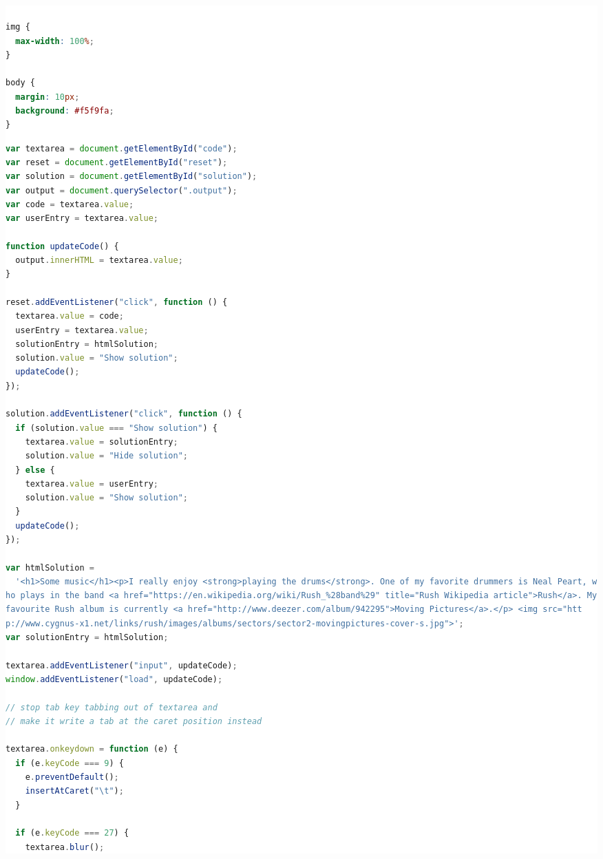 ```css hidden

img {
  max-width: 100%;
}

body {
  margin: 10px;
  background: #f5f9fa;
}
```

```js hidden
var textarea = document.getElementById("code");
var reset = document.getElementById("reset");
var solution = document.getElementById("solution");
var output = document.querySelector(".output");
var code = textarea.value;
var userEntry = textarea.value;

function updateCode() {
  output.innerHTML = textarea.value;
}

reset.addEventListener("click", function () {
  textarea.value = code;
  userEntry = textarea.value;
  solutionEntry = htmlSolution;
  solution.value = "Show solution";
  updateCode();
});

solution.addEventListener("click", function () {
  if (solution.value === "Show solution") {
    textarea.value = solutionEntry;
    solution.value = "Hide solution";
  } else {
    textarea.value = userEntry;
    solution.value = "Show solution";
  }
  updateCode();
});

var htmlSolution =
  '<h1>Some music</h1><p>I really enjoy <strong>playing the drums</strong>. One of my favorite drummers is Neal Peart, who plays in the band <a href="https://en.wikipedia.org/wiki/Rush_%28band%29" title="Rush Wikipedia article">Rush</a>. My favourite Rush album is currently <a href="http://www.deezer.com/album/942295">Moving Pictures</a>.</p> <img src="http://www.cygnus-x1.net/links/rush/images/albums/sectors/sector2-movingpictures-cover-s.jpg">';
var solutionEntry = htmlSolution;

textarea.addEventListener("input", updateCode);
window.addEventListener("load", updateCode);

// stop tab key tabbing out of textarea and
// make it write a tab at the caret position instead

textarea.onkeydown = function (e) {
  if (e.keyCode === 9) {
    e.preventDefault();
    insertAtCaret("\t");
  }

  if (e.keyCode === 27) {
    textarea.blur();
```